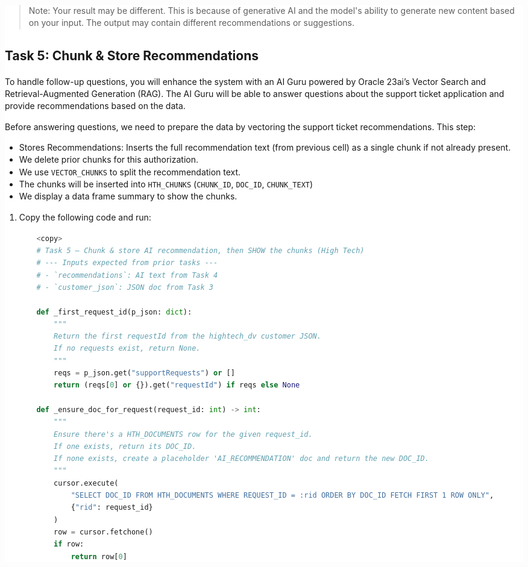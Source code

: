 >Note: Your result may be different. This is because of generative AI and the model's ability to generate new content based on your input. The output may contain different recommendations or suggestions.

## Task 5: Chunk & Store Recommendations

To handle follow-up questions, you will enhance the system with an AI Guru powered by Oracle 23ai’s Vector Search and Retrieval-Augmented Generation (RAG). The AI Guru will be able to answer questions about the support ticket application and provide recommendations based on the data.

Before answering questions, we need to prepare the data by vectoring the support ticket recommendations. This step:

   - Stores Recommendations: Inserts the full recommendation text (from previous cell) as a single chunk if not already present.
   - We delete prior chunks for this authorization.
   - We use `VECTOR_CHUNKS` to split the recommendation text.
   - The chunks will be inserted into `HTH_CHUNKS` (`CHUNK_ID`, `DOC_ID`, `CHUNK_TEXT`)
   - We display a data frame summary to show the chunks.


1. Copy the following code and run:

    ```python
        <copy>
        # Task 5 — Chunk & store AI recommendation, then SHOW the chunks (High Tech)
        # --- Inputs expected from prior tasks ---
        # - `recommendations`: AI text from Task 4
        # - `customer_json`: JSON doc from Task 3

        def _first_request_id(p_json: dict):
            """
            Return the first requestId from the hightech_dv customer JSON.
            If no requests exist, return None.
            """
            reqs = p_json.get("supportRequests") or []
            return (reqs[0] or {}).get("requestId") if reqs else None

        def _ensure_doc_for_request(request_id: int) -> int:
            """
            Ensure there's a HTH_DOCUMENTS row for the given request_id.
            If one exists, return its DOC_ID.
            If none exists, create a placeholder 'AI_RECOMMENDATION' doc and return the new DOC_ID.
            """
            cursor.execute(
                "SELECT DOC_ID FROM HTH_DOCUMENTS WHERE REQUEST_ID = :rid ORDER BY DOC_ID FETCH FIRST 1 ROW ONLY",
                {"rid": request_id}
            )
            row = cursor.fetchone()
            if row:
                return row[0]
